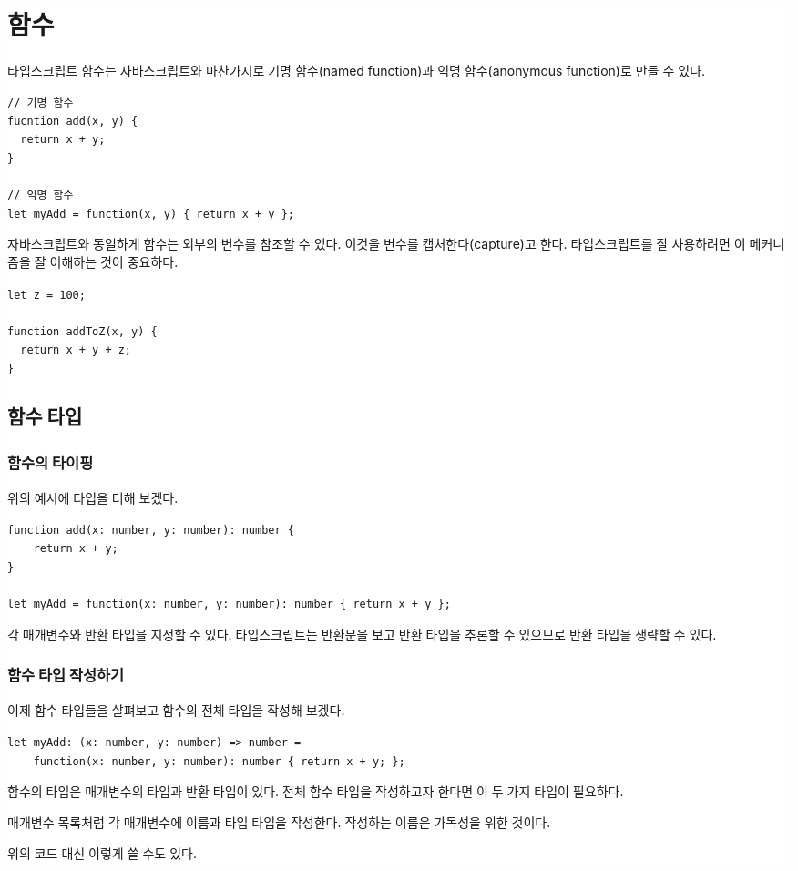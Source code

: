 # 함수

타입스크립트 함수는 자바스크립트와 마찬가지로 기명 함수(named function)과 익명 함수(anonymous function)로 만들 수 있다.

```tsx
// 기명 함수
fucntion add(x, y) {
  return x + y;
}

// 익명 함수
let myAdd = function(x, y) { return x + y };
```

자바스크립트와 동일하게 함수는 외부의 변수를 참조할 수 있다. 이것을 변수를 캡처한다(capture)고 한다. 타입스크립트를 잘 사용하려면 이 메커니즘을 잘 이해하는 것이 중요하다.

```tsx
let z = 100;

function addToZ(x, y) {
  return x + y + z;
}
```

## 함수 타입

### 함수의 타이핑

위의 예시에 타입을 더해 보겠다.

```tsx
function add(x: number, y: number): number {
    return x + y;
}

let myAdd = function(x: number, y: number): number { return x + y };
```

각 매개변수와 반환 타입을 지정할 수 있다. 타입스크립트는 반환문을 보고 반환 타입을 추론할 수 있으므로 반환 타입을 생략할 수 있다.

### 함수 타입 작성하기

이제 함수 타입들을 살펴보고 함수의 전체 타입을 작성해 보겠다.

```tsx
let myAdd: (x: number, y: number) => number =
    function(x: number, y: number): number { return x + y; };
```

함수의 타입은 매개변수의 타입과 반환 타입이 있다. 전체 함수 타입을 작성하고자 한다면 이 두 가지 타입이 필요하다.

매개변수 목록처럼 각 매개변수에 이름과 타입 타입을 작성한다. 작성하는 이름은 가독성을 위한 것이다.

위의 코드 대신 이렇게 쓸 수도 있다.
